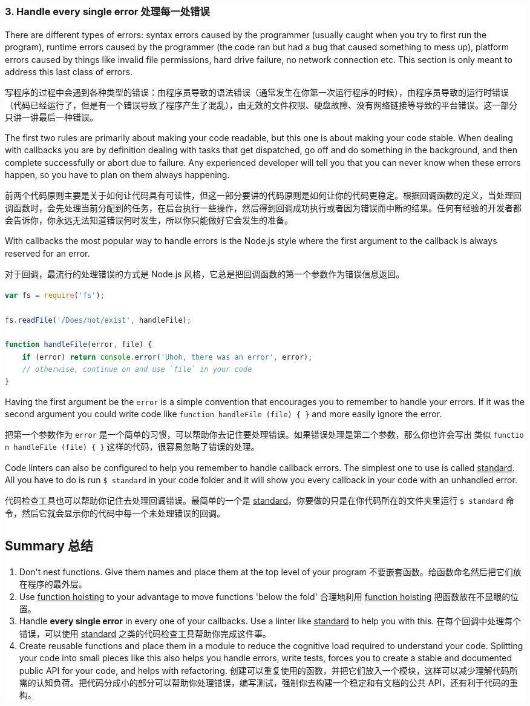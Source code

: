 ### 3. Handle every single error 处理每一处错误

There are different types of errors: syntax errors caused by the programmer (usually caught when you try to first run the program), runtime errors caused by the programmer (the code ran but had a bug that caused something to mess up), platform errors caused by things like invalid file permissions, hard drive failure, no network connection etc. This section is only meant to address this last class of errors.

写程序的过程中会遇到各种类型的错误：由程序员导致的语法错误（通常发生在你第一次运行程序的时候），由程序员导致的运行时错误（代码已经运行了，但是有一个错误导致了程序产生了混乱），由无效的文件权限、硬盘故障、没有网络链接等导致的平台错误。这一部分只讲一讲最后一种错误。

The first two rules are primarily about making your code readable, but this one is about making your code stable. When dealing with callbacks you are by definition dealing with tasks that get dispatched, go off and do something in the background, and then complete successfully or abort due to failure. Any experienced developer will tell you that you can never know when these errors happen, so you have to plan on them always happening.

前两个代码原则主要是关于如何让代码具有可读性，但这一部分要讲的代码原则是如何让你的代码更稳定。根据回调函数的定义，当处理回调函数时，会先处理当前分配到的任务，在后台执行一些操作，然后得到回调成功执行或者因为错误而中断的结果。任何有经验的开发者都会告诉你，你永远无法知道错误何时发生，所以你只能做好它会发生的准备。

With callbacks the most popular way to handle errors is the Node.js style where the first argument to the callback is always reserved for an error.

对于回调，最流行的处理错误的方式是 Node.js 风格，它总是把回调函数的第一个参数作为错误信息返回。

```js
var fs = require('fs');

fs.readFile('/Does/not/exist', handleFile);

function handleFile(error, file) {
    if (error) return console.error('Uhoh, there was an error', error);
    // otherwise, continue on and use `file` in your code
}
```

Having the first argument be the `error` is a simple convention that encourages you to remember to handle your errors. If it was the second argument you could write code like `function handleFile (file) { }` and more easily ignore the error.

把第一个参数作为 `error` 是一个简单的习惯，可以帮助你去记住要处理错误。如果错误处理是第二个参数，那么你也许会写出 类似 `function handleFile (file) { }` 这样的代码，很容易忽略了错误的处理。

Code linters can also be configured to help you remember to handle callback errors. The simplest one to use is called [standard](http://standardjs.com/). All you have to do is run `$ standard` in your code folder and it will show you every callback in your code with an unhandled error.

代码检查工具也可以帮助你记住去处理回调错误。最简单的一个是 [standard](http://standardjs.com/)。你要做的只是在你代码所在的文件夹里运行 `$ standard` 命令，然后它就会显示你的代码中每一个未处理错误的回调。

## Summary 总结

1. Don't nest functions. Give them names and place them at the top level of your program 不要嵌套函数。给函数命名然后把它们放在程序的最外层。
2. Use [function hoisting](https://gist.github.com/maxogden/4bed247d9852de93c94c) to your advantage to move functions 'below the fold' 合理地利用 [function hoisting](https://gist.github.com/maxogden/4bed247d9852de93c94c) 把函数放在不显眼的位置。
3. Handle **every single error** in every one of your callbacks. Use a linter like [standard](http://standardjs.com/) to help you with this. 在每个回调中处理每个错误，可以使用 [standard](http://standardjs.com/) 之类的代码检查工具帮助你完成这件事。
4. Create reusable functions and place them in a module to reduce the cognitive load required to understand your code. Splitting your code into small pieces like this also helps you handle errors, write tests, forces you to create a stable and documented public API for your code, and helps with refactoring. 创建可以重复使用的函数，并把它们放入一个模块，这样可以减少理解代码所需的认知负荷。把代码分成小的部分可以帮助你处理错误，编写测试，强制你去构建一个稳定和有文档的公共 API，还有利于代码的重构。
